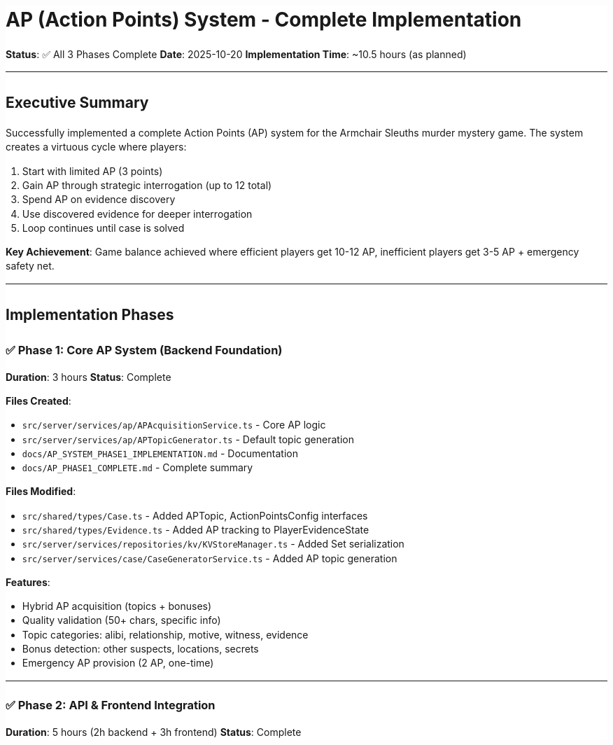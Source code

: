 # AP (Action Points) System - Complete Implementation

**Status**: ✅ All 3 Phases Complete
**Date**: 2025-10-20
**Implementation Time**: ~10.5 hours (as planned)

---

## Executive Summary

Successfully implemented a complete Action Points (AP) system for the Armchair Sleuths murder mystery game. The system creates a virtuous cycle where players:
1. Start with limited AP (3 points)
2. Gain AP through strategic interrogation (up to 12 total)
3. Spend AP on evidence discovery
4. Use discovered evidence for deeper interrogation
5. Loop continues until case is solved

**Key Achievement**: Game balance achieved where efficient players get 10-12 AP, inefficient players get 3-5 AP + emergency safety net.

---

## Implementation Phases

### ✅ Phase 1: Core AP System (Backend Foundation)
**Duration**: 3 hours
**Status**: Complete

**Files Created**:
- `src/server/services/ap/APAcquisitionService.ts` - Core AP logic
- `src/server/services/ap/APTopicGenerator.ts` - Default topic generation
- `docs/AP_SYSTEM_PHASE1_IMPLEMENTATION.md` - Documentation
- `docs/AP_PHASE1_COMPLETE.md` - Complete summary

**Files Modified**:
- `src/shared/types/Case.ts` - Added APTopic, ActionPointsConfig interfaces
- `src/shared/types/Evidence.ts` - Added AP tracking to PlayerEvidenceState
- `src/server/services/repositories/kv/KVStoreManager.ts` - Added Set serialization
- `src/server/services/case/CaseGeneratorService.ts` - Added AP topic generation

**Features**:
- Hybrid AP acquisition (topics + bonuses)
- Quality validation (50+ chars, specific info)
- Topic categories: alibi, relationship, motive, witness, evidence
- Bonus detection: other suspects, locations, secrets
- Emergency AP provision (2 AP, one-time)

---

### ✅ Phase 2: API & Frontend Integration
**Duration**: 5 hours (2h backend + 3h frontend)
**Status**: Complete
